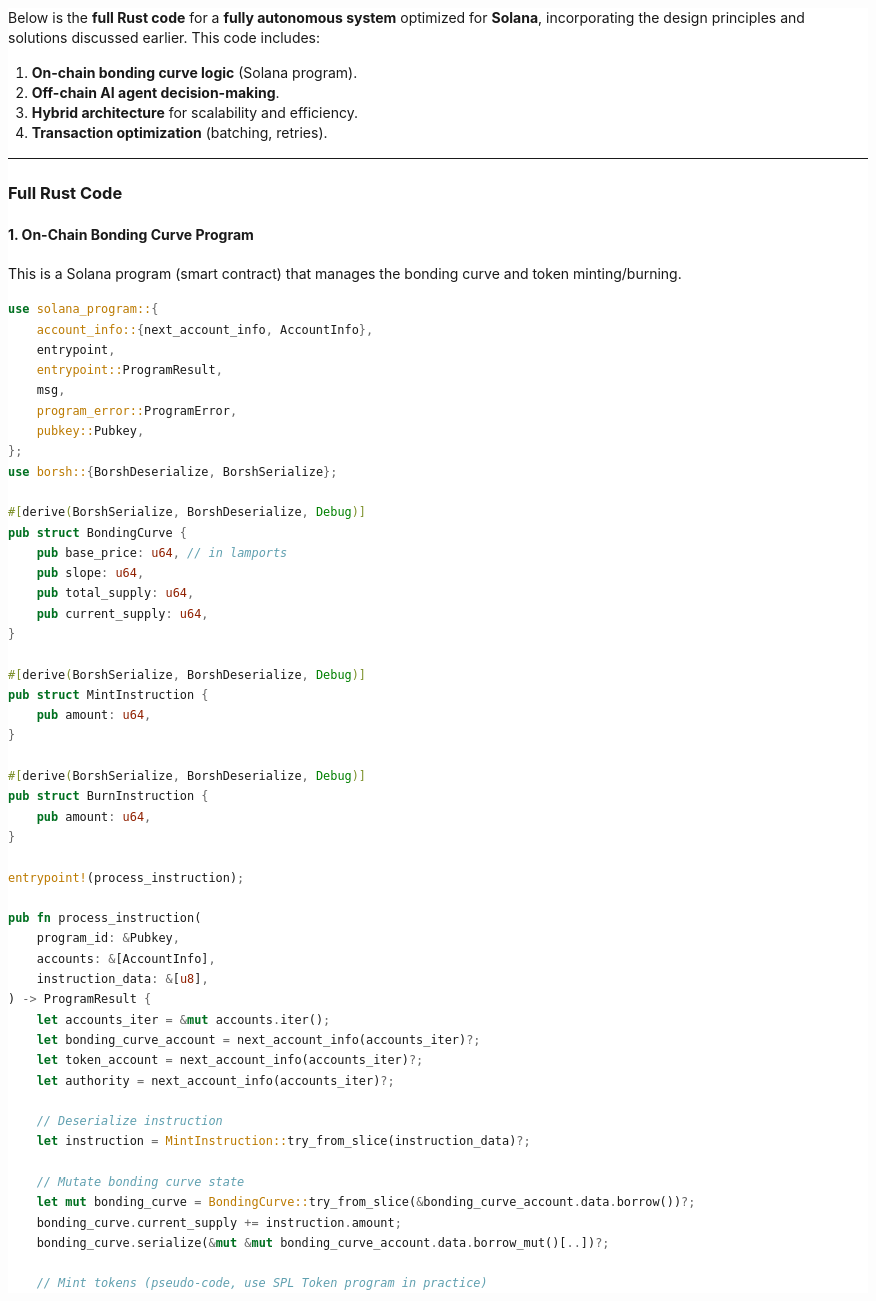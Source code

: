 Below is the **full Rust code** for a **fully autonomous system** optimized for **Solana**, incorporating the design principles and solutions discussed earlier. This code includes:

1. **On-chain bonding curve logic** (Solana program).
2. **Off-chain AI agent decision-making**.
3. **Hybrid architecture** for scalability and efficiency.
4. **Transaction optimization** (batching, retries).

---

### **Full Rust Code**

#### **1. On-Chain Bonding Curve Program**
This is a Solana program (smart contract) that manages the bonding curve and token minting/burning.

```rust
use solana_program::{
    account_info::{next_account_info, AccountInfo},
    entrypoint,
    entrypoint::ProgramResult,
    msg,
    program_error::ProgramError,
    pubkey::Pubkey,
};
use borsh::{BorshDeserialize, BorshSerialize};

#[derive(BorshSerialize, BorshDeserialize, Debug)]
pub struct BondingCurve {
    pub base_price: u64, // in lamports
    pub slope: u64,
    pub total_supply: u64,
    pub current_supply: u64,
}

#[derive(BorshSerialize, BorshDeserialize, Debug)]
pub struct MintInstruction {
    pub amount: u64,
}

#[derive(BorshSerialize, BorshDeserialize, Debug)]
pub struct BurnInstruction {
    pub amount: u64,
}

entrypoint!(process_instruction);

pub fn process_instruction(
    program_id: &Pubkey,
    accounts: &[AccountInfo],
    instruction_data: &[u8],
) -> ProgramResult {
    let accounts_iter = &mut accounts.iter();
    let bonding_curve_account = next_account_info(accounts_iter)?;
    let token_account = next_account_info(accounts_iter)?;
    let authority = next_account_info(accounts_iter)?;

    // Deserialize instruction
    let instruction = MintInstruction::try_from_slice(instruction_data)?;

    // Mutate bonding curve state
    let mut bonding_curve = BondingCurve::try_from_slice(&bonding_curve_account.data.borrow())?;
    bonding_curve.current_supply += instruction.amount;
    bonding_curve.serialize(&mut &mut bonding_curve_account.data.borrow_mut()[..])?;

    // Mint tokens (pseudo-code, use SPL Token program in practice)
```